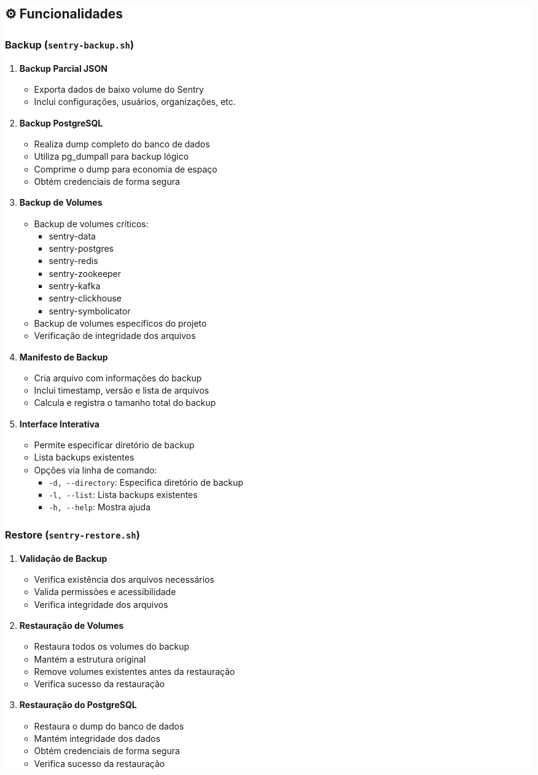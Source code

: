 ## ⚙️ Funcionalidades

### Backup (`sentry-backup.sh`)

1. **Backup Parcial JSON**
   - Exporta dados de baixo volume do Sentry
   - Inclui configurações, usuários, organizações, etc.

2. **Backup PostgreSQL**
   - Realiza dump completo do banco de dados
   - Utiliza pg_dumpall para backup lógico
   - Comprime o dump para economia de espaço
   - Obtém credenciais de forma segura

3. **Backup de Volumes**
   - Backup de volumes críticos:
     - sentry-data
     - sentry-postgres
     - sentry-redis
     - sentry-zookeeper
     - sentry-kafka
     - sentry-clickhouse
     - sentry-symbolicator
   - Backup de volumes específicos do projeto
   - Verificação de integridade dos arquivos

4. **Manifesto de Backup**
   - Cria arquivo com informações do backup
   - Inclui timestamp, versão e lista de arquivos
   - Calcula e registra o tamanho total do backup

5. **Interface Interativa**
   - Permite especificar diretório de backup
   - Lista backups existentes
   - Opções via linha de comando:
     - `-d, --directory`: Especifica diretório de backup
     - `-l, --list`: Lista backups existentes
     - `-h, --help`: Mostra ajuda

### Restore (`sentry-restore.sh`)

1. **Validação de Backup**
   - Verifica existência dos arquivos necessários
   - Valida permissões e acessibilidade
   - Verifica integridade dos arquivos

2. **Restauração de Volumes**
   - Restaura todos os volumes do backup
   - Mantém a estrutura original
   - Remove volumes existentes antes da restauração
   - Verifica sucesso da restauração

3. **Restauração do PostgreSQL**
   - Restaura o dump do banco de dados
   - Mantém integridade dos dados
   - Obtém credenciais de forma segura
   - Verifica sucesso da restauração
